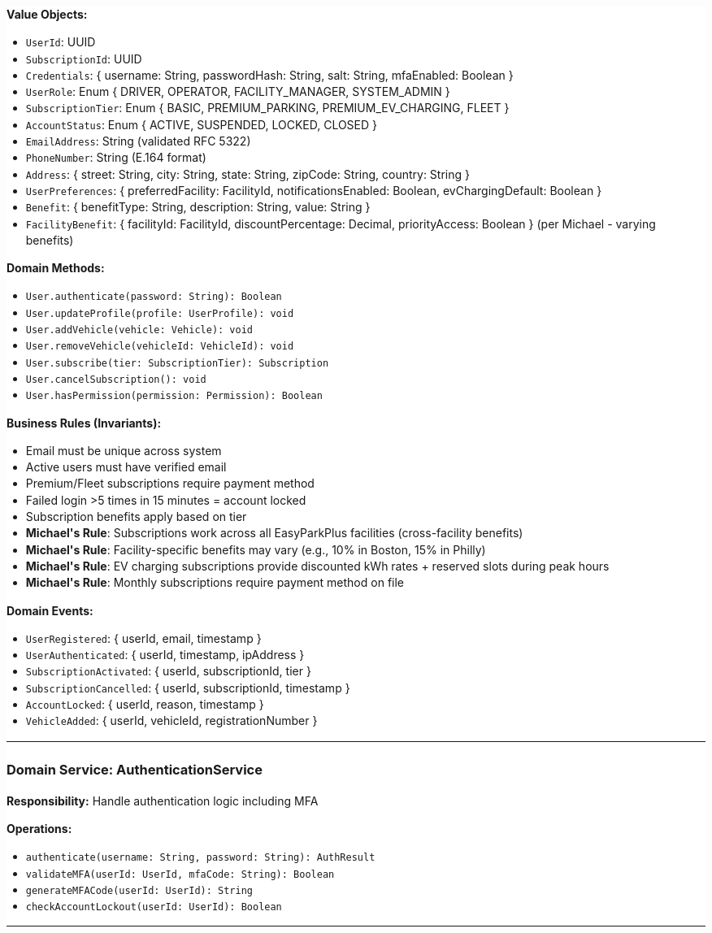 **Value Objects:**
- `UserId`: UUID
- `SubscriptionId`: UUID
- `Credentials`: { username: String, passwordHash: String, salt: String, mfaEnabled: Boolean }
- `UserRole`: Enum { DRIVER, OPERATOR, FACILITY_MANAGER, SYSTEM_ADMIN }
- `SubscriptionTier`: Enum { BASIC, PREMIUM_PARKING, PREMIUM_EV_CHARGING, FLEET }
- `AccountStatus`: Enum { ACTIVE, SUSPENDED, LOCKED, CLOSED }
- `EmailAddress`: String (validated RFC 5322)
- `PhoneNumber`: String (E.164 format)
- `Address`: { street: String, city: String, state: String, zipCode: String, country: String }
- `UserPreferences`: { preferredFacility: FacilityId, notificationsEnabled: Boolean, evChargingDefault: Boolean }
- `Benefit`: { benefitType: String, description: String, value: String }
- `FacilityBenefit`: { facilityId: FacilityId, discountPercentage: Decimal, priorityAccess: Boolean } (per Michael - varying benefits)

**Domain Methods:**
- `User.authenticate(password: String): Boolean`
- `User.updateProfile(profile: UserProfile): void`
- `User.addVehicle(vehicle: Vehicle): void`
- `User.removeVehicle(vehicleId: VehicleId): void`
- `User.subscribe(tier: SubscriptionTier): Subscription`
- `User.cancelSubscription(): void`
- `User.hasPermission(permission: Permission): Boolean`

**Business Rules (Invariants):**
- Email must be unique across system
- Active users must have verified email
- Premium/Fleet subscriptions require payment method
- Failed login >5 times in 15 minutes = account locked
- Subscription benefits apply based on tier
- **Michael's Rule**: Subscriptions work across all EasyParkPlus facilities (cross-facility benefits)
- **Michael's Rule**: Facility-specific benefits may vary (e.g., 10% in Boston, 15% in Philly)
- **Michael's Rule**: EV charging subscriptions provide discounted kWh rates + reserved slots during peak hours
- **Michael's Rule**: Monthly subscriptions require payment method on file

**Domain Events:**
- `UserRegistered`: { userId, email, timestamp }
- `UserAuthenticated`: { userId, timestamp, ipAddress }
- `SubscriptionActivated`: { userId, subscriptionId, tier }
- `SubscriptionCancelled`: { userId, subscriptionId, timestamp }
- `AccountLocked`: { userId, reason, timestamp }
- `VehicleAdded`: { userId, vehicleId, registrationNumber }

---

### Domain Service: AuthenticationService

**Responsibility:** Handle authentication logic including MFA

**Operations:**
- `authenticate(username: String, password: String): AuthResult`
- `validateMFA(userId: UserId, mfaCode: String): Boolean`
- `generateMFACode(userId: UserId): String`
- `checkAccountLockout(userId: UserId): Boolean`

---